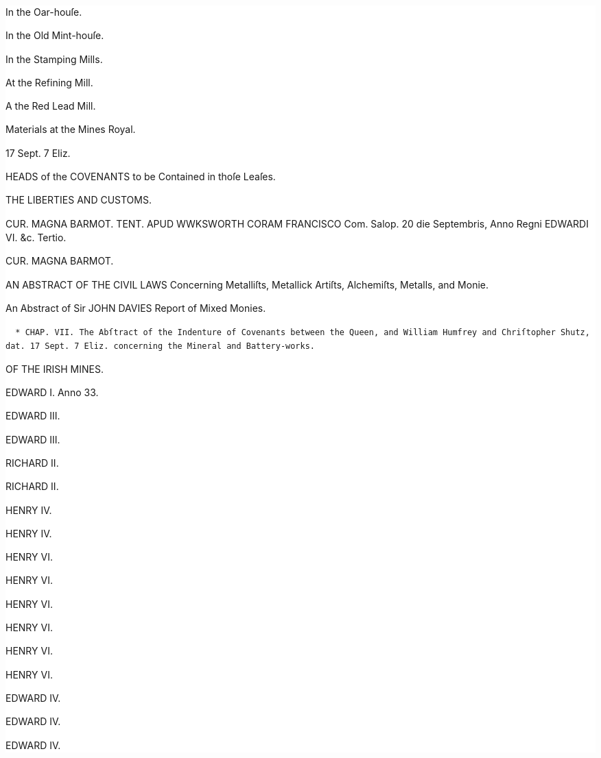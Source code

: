 In the Oar-houſe.

In the Old Mint-houſe.

In the Stamping Mills.

At the Refining Mill.

A the Red Lead Mill.

Materials at the Mines Royal.

17 Sept. 7 Eliz.

HEADS of the COVENANTS to be Contained in thoſe Leaſes.

THE LIBERTIES AND CUSTOMS.

CUR. MAGNA BARMOT. TENT. APUD WWKSWORTH CORAM FRANCISCO Com. Salop. 20 die Septembris, Anno Regni EDWARDI VI. &c. Tertio.

CUR. MAGNA BARMOT.

AN ABSTRACT OF THE CIVIL LAWS Concerning Metalliſts, Metallick Artiſts, Alchemiſts, Metalls, and Monie.

An Abstract of Sir JOHN DAVIES Report of Mixed Monies.

      * CHAP. VII. The Abſtract of the Indenture of Covenants between the Queen, and William Humfrey and Chriſtopher Shutz, dat. 17 Sept. 7 Eliz. concerning the Mineral and Battery-works.

OF THE IRISH MINES.

EDWARD I. Anno 33.

EDWARD III.

EDWARD III.

RICHARD II.

RICHARD II.

HENRY IV.

HENRY IV.

HENRY VI.

HENRY VI.

HENRY VI.

HENRY VI.

HENRY VI.

HENRY VI.

EDWARD IV.

EDWARD IV.

EDWARD IV.
